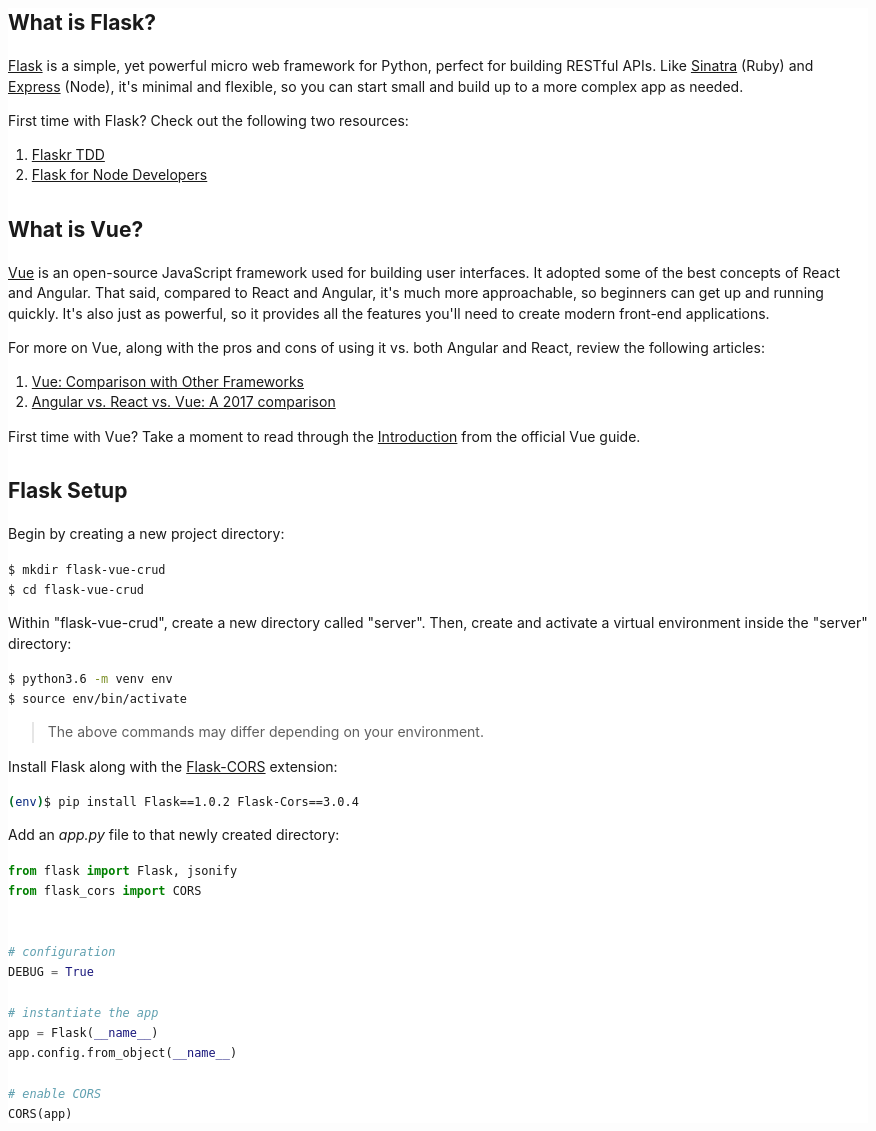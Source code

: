 ## What is Flask?

[Flask](http://flask.pocoo.org/) is a simple, yet powerful micro web framework for Python, perfect for building RESTful APIs. Like [Sinatra](http://sinatrarb.com/) (Ruby) and [Express](https://expressjs.com/) (Node), it's minimal and flexible, so you can start small and build up to a more complex app as needed.

First time with Flask? Check out the following two resources:

1. [Flaskr TDD](https://github.com/mjhea0/flaskr-tdd)
1. [Flask for Node Developers](http://mherman.org/blog/2017/04/26/flask-for-node-developers)

## What is Vue?

[Vue](https://vuejs.org/) is an open-source JavaScript framework used for building user interfaces. It adopted some of the best concepts of React and Angular. That said, compared to React and Angular, it's much more approachable, so beginners can get up and running quickly. It's also just as powerful, so it provides all the features you'll need to create modern front-end applications.

For more on Vue, along with the pros and cons of using it vs. both Angular and React, review the following articles:

1. [Vue: Comparison with Other Frameworks](https://vuejs.org/v2/guide/comparison.html)
1. [Angular vs. React vs. Vue: A 2017 comparison](https://medium.com/unicorn-supplies/angular-vs-react-vs-vue-a-2017-comparison-c5c52d620176)

First time with Vue? Take a moment to read through the [Introduction](https://vuejs.org/v2/guide/index.html) from the official Vue guide.

## Flask Setup

Begin by creating a new project directory:

```sh
$ mkdir flask-vue-crud
$ cd flask-vue-crud
```

Within "flask-vue-crud", create a new directory called "server". Then, create and activate a virtual environment inside the "server" directory:

```sh
$ python3.6 -m venv env
$ source env/bin/activate
```

> The above commands may differ depending on your environment.

Install Flask along with the [Flask-CORS](http://flask-cors.readthedocs.io/en/3.0.4/) extension:

```sh
(env)$ pip install Flask==1.0.2 Flask-Cors==3.0.4
```

Add an *app.py* file to that newly created directory:

```python
from flask import Flask, jsonify
from flask_cors import CORS


# configuration
DEBUG = True

# instantiate the app
app = Flask(__name__)
app.config.from_object(__name__)

# enable CORS
CORS(app)
```